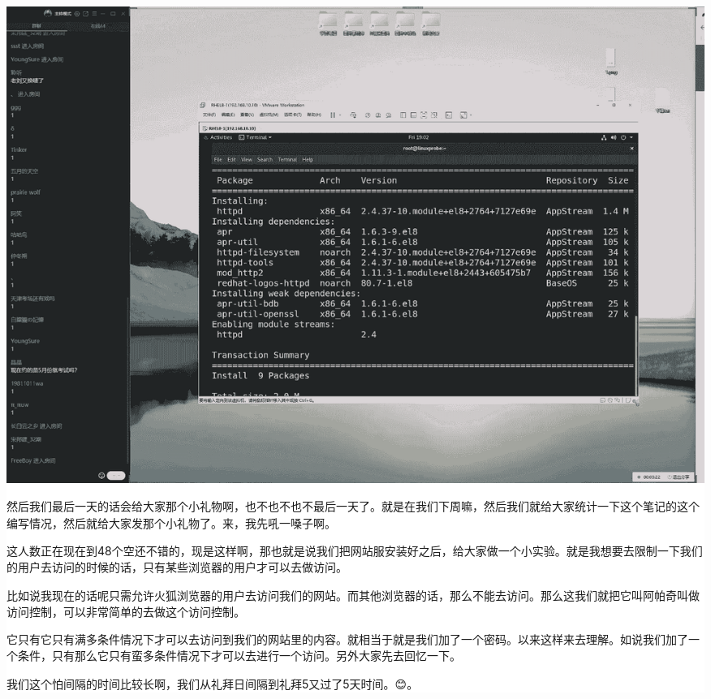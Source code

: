 ![](img/4d11d20a234e35576c78f33dda0a38ac_5.png)

然后我们最后一天的话会给大家那个小礼物啊，也不也不也不最后一天了。就是在我们下周嘛，然后我们就给大家统计一下这个笔记的这个编写情况，然后就给大家发那个小礼物了。来，我先吼一嗓子啊。

这人数正在现在到48个空还不错的，现是这样啊，那也就是说我们把网站服安装好之后，给大家做一个小实验。就是我想要去限制一下我们的用户去访问的时候的话，只有某些浏览器的用户才可以去做访问。

比如说我现在的话呢只需允许火狐浏览器的用户去访问我们的网站。而其他浏览器的话，那么不能去访问。那么这我们就把它叫阿帕奇叫做访问控制，可以非常简单的去做这个访问控制。

它只有它只有满多条件情况下才可以去访问到我们的网站里的内容。就相当于就是我们加了一个密码。以来这样来去理解。如说我们加了一个条件，只有那么它只有蛮多条件情况下才可以去进行一个访问。另外大家先去回忆一下。

我们这个怕间隔的时间比较长啊，我们从礼拜日间隔到礼拜5又过了5天时间。😊。
